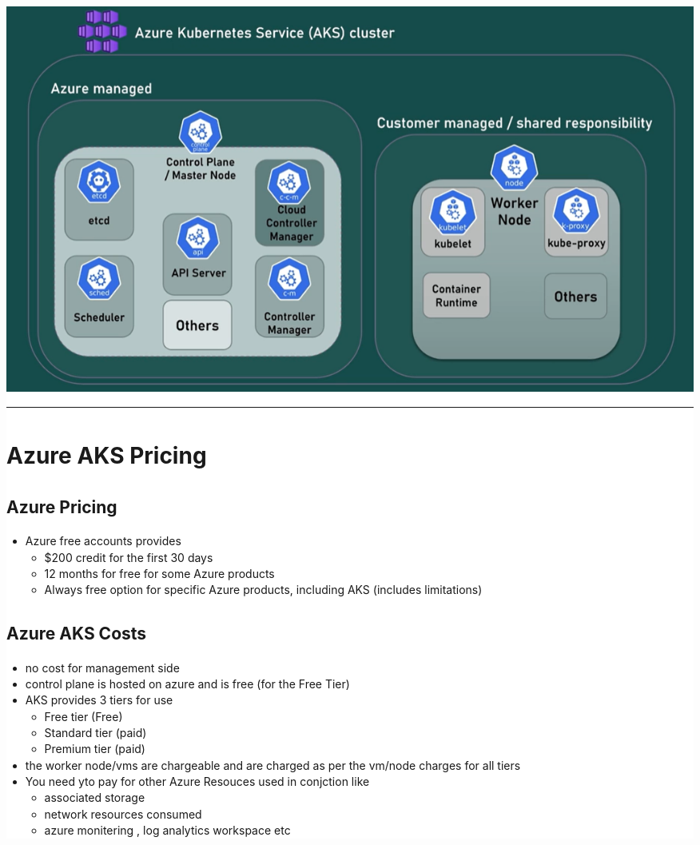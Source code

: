 ![alt text](images/image.png)

-------

# Azure AKS Pricing

## Azure Pricing
- Azure free accounts provides
    - $200 credit for the first 30 days
    - 12 months for free for some Azure products
    - Always free option for specific Azure products, including AKS (includes limitations)

## Azure AKS Costs
- no cost for management side
- control plane is hosted on azure and is free (for the Free Tier)
- AKS provides 3 tiers for use
    - Free tier	(Free)
    - Standard tier	(paid)
    - Premium tier (paid)
- the worker node/vms are chargeable and are charged as per the vm/node charges for all tiers
- You need yto pay for other Azure Resouces used in conjction like
    - associated storage
    - network resources consumed
    - azure monitering , log analytics workspace etc
